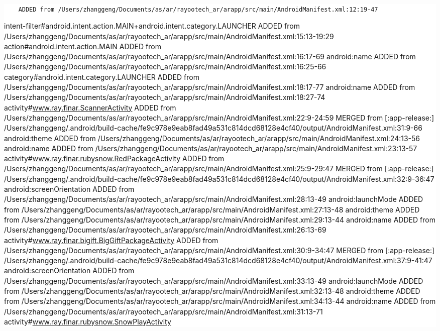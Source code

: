 		ADDED from /Users/zhanggeng/Documents/as/ar/rayootech_ar/arapp/src/main/AndroidManifest.xml:12:19-47
intent-filter#android.intent.action.MAIN+android.intent.category.LAUNCHER
ADDED from /Users/zhanggeng/Documents/as/ar/rayootech_ar/arapp/src/main/AndroidManifest.xml:15:13-19:29
action#android.intent.action.MAIN
ADDED from /Users/zhanggeng/Documents/as/ar/rayootech_ar/arapp/src/main/AndroidManifest.xml:16:17-69
	android:name
		ADDED from /Users/zhanggeng/Documents/as/ar/rayootech_ar/arapp/src/main/AndroidManifest.xml:16:25-66
category#android.intent.category.LAUNCHER
ADDED from /Users/zhanggeng/Documents/as/ar/rayootech_ar/arapp/src/main/AndroidManifest.xml:18:17-77
	android:name
		ADDED from /Users/zhanggeng/Documents/as/ar/rayootech_ar/arapp/src/main/AndroidManifest.xml:18:27-74
activity#www.ray.finar.ScannerActivity
ADDED from /Users/zhanggeng/Documents/as/ar/rayootech_ar/arapp/src/main/AndroidManifest.xml:22:9-24:59
MERGED from [:app-release:] /Users/zhanggeng/.android/build-cache/fe9c978e9eab8fad49a531c814dcd68128e4cf40/output/AndroidManifest.xml:31:9-66
	android:theme
		ADDED from /Users/zhanggeng/Documents/as/ar/rayootech_ar/arapp/src/main/AndroidManifest.xml:24:13-56
	android:name
		ADDED from /Users/zhanggeng/Documents/as/ar/rayootech_ar/arapp/src/main/AndroidManifest.xml:23:13-57
activity#www.ray.finar.rubysnow.RedPackageActivity
ADDED from /Users/zhanggeng/Documents/as/ar/rayootech_ar/arapp/src/main/AndroidManifest.xml:25:9-29:47
MERGED from [:app-release:] /Users/zhanggeng/.android/build-cache/fe9c978e9eab8fad49a531c814dcd68128e4cf40/output/AndroidManifest.xml:32:9-36:47
	android:screenOrientation
		ADDED from /Users/zhanggeng/Documents/as/ar/rayootech_ar/arapp/src/main/AndroidManifest.xml:28:13-49
	android:launchMode
		ADDED from /Users/zhanggeng/Documents/as/ar/rayootech_ar/arapp/src/main/AndroidManifest.xml:27:13-48
	android:theme
		ADDED from /Users/zhanggeng/Documents/as/ar/rayootech_ar/arapp/src/main/AndroidManifest.xml:29:13-44
	android:name
		ADDED from /Users/zhanggeng/Documents/as/ar/rayootech_ar/arapp/src/main/AndroidManifest.xml:26:13-69
activity#www.ray.finar.bigift.BigGiftPackageActivity
ADDED from /Users/zhanggeng/Documents/as/ar/rayootech_ar/arapp/src/main/AndroidManifest.xml:30:9-34:47
MERGED from [:app-release:] /Users/zhanggeng/.android/build-cache/fe9c978e9eab8fad49a531c814dcd68128e4cf40/output/AndroidManifest.xml:37:9-41:47
	android:screenOrientation
		ADDED from /Users/zhanggeng/Documents/as/ar/rayootech_ar/arapp/src/main/AndroidManifest.xml:33:13-49
	android:launchMode
		ADDED from /Users/zhanggeng/Documents/as/ar/rayootech_ar/arapp/src/main/AndroidManifest.xml:32:13-48
	android:theme
		ADDED from /Users/zhanggeng/Documents/as/ar/rayootech_ar/arapp/src/main/AndroidManifest.xml:34:13-44
	android:name
		ADDED from /Users/zhanggeng/Documents/as/ar/rayootech_ar/arapp/src/main/AndroidManifest.xml:31:13-71
activity#www.ray.finar.rubysnow.SnowPlayActivity